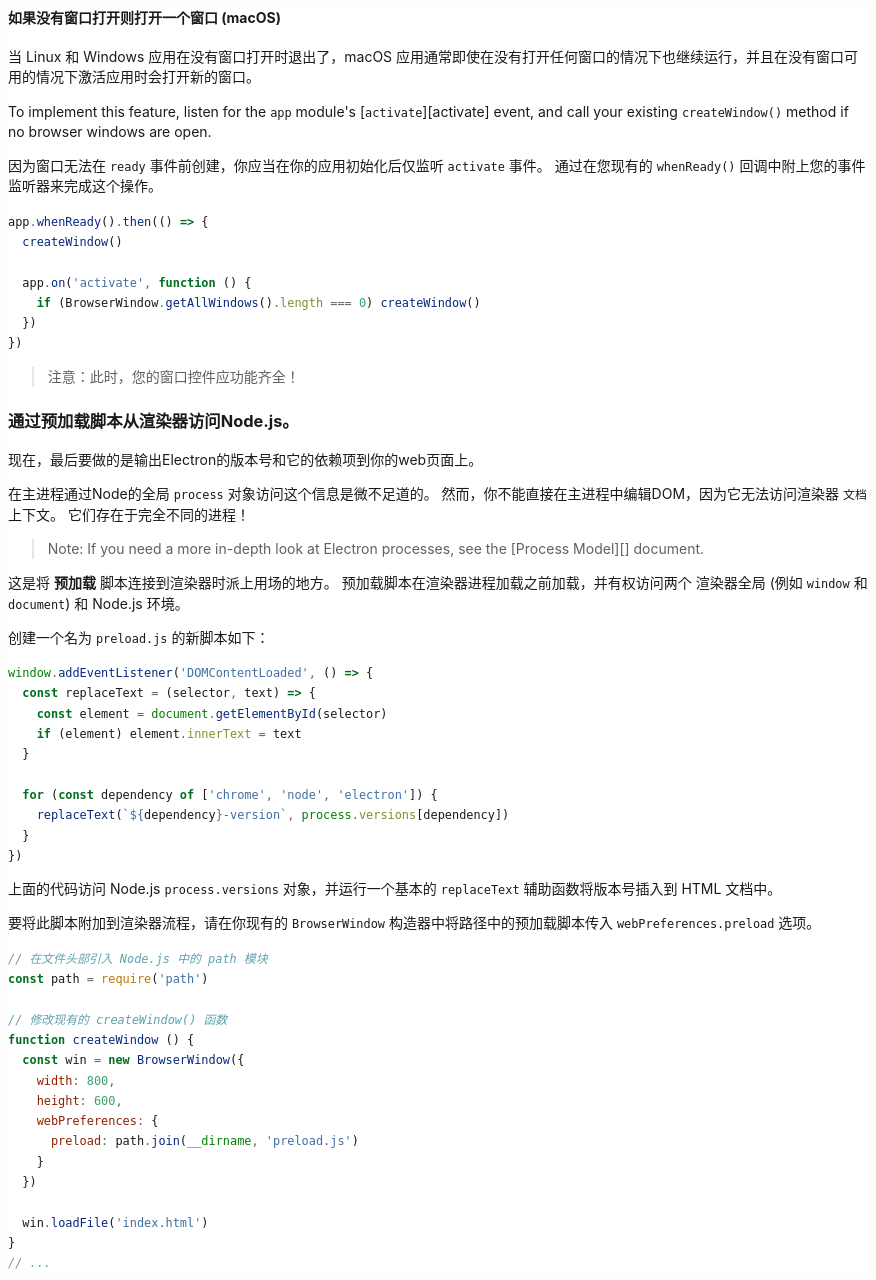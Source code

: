 #### 如果没有窗口打开则打开一个窗口 (macOS)

当 Linux 和 Windows 应用在没有窗口打开时退出了，macOS 应用通常即使在没有打开任何窗口的情况下也继续运行，并且在没有窗口可用的情况下激活应用时会打开新的窗口。

To implement this feature, listen for the `app` module's [`activate`][activate] event, and call your existing `createWindow()` method if no browser windows are open.

因为窗口无法在 `ready` 事件前创建，你应当在你的应用初始化后仅监听 `activate` 事件。 通过在您现有的 `whenReady()` 回调中附上您的事件监听器来完成这个操作。

```js
app.whenReady().then(() => {
  createWindow()

  app.on('activate', function () {
    if (BrowserWindow.getAllWindows().length === 0) createWindow()
  })
})
```

> 注意：此时，您的窗口控件应功能齐全！

### 通过预加载脚本从渲染器访问Node.js。

现在，最后要做的是输出Electron的版本号和它的依赖项到你的web页面上。

在主进程通过Node的全局 `process` 对象访问这个信息是微不足道的。 然而，你不能直接在主进程中编辑DOM，因为它无法访问渲染器 `文档` 上下文。 它们存在于完全不同的进程！

> Note: If you need a more in-depth look at Electron processes, see the [Process Model][] document.

这是将 **预加载** 脚本连接到渲染器时派上用场的地方。 预加载脚本在渲染器进程加载之前加载，并有权访问两个 渲染器全局 (例如 `window` 和 `document`) 和 Node.js 环境。

创建一个名为 `preload.js` 的新脚本如下：

```js
window.addEventListener('DOMContentLoaded', () => {
  const replaceText = (selector, text) => {
    const element = document.getElementById(selector)
    if (element) element.innerText = text
  }

  for (const dependency of ['chrome', 'node', 'electron']) {
    replaceText(`${dependency}-version`, process.versions[dependency])
  }
})
```

上面的代码访问 Node.js `process.versions` 对象，并运行一个基本的 `replaceText` 辅助函数将版本号插入到 HTML 文档中。

要将此脚本附加到渲染器流程，请在你现有的 `BrowserWindow` 构造器中将路径中的预加载脚本传入 `webPreferences.preload` 选项。

```js
// 在文件头部引入 Node.js 中的 path 模块
const path = require('path')

// 修改现有的 createWindow() 函数
function createWindow () {
  const win = new BrowserWindow({
    width: 800,
    height: 600,
    webPreferences: {
      preload: path.join(__dirname, 'preload.js')
    }
  })

  win.loadFile('index.html')
}
// ...
```


[quick-start]: https://github.com/electron/electron-quick-start
[node-download]: https://nodejs.org/en/download/
[package-scripts]: https://docs.npmjs.com/cli/v7/using-npm/scripts
[package-json-main]: https://docs.npmjs.com/cli/v7/configuring-npm/package-json#main
[commonjs]: https://nodejs.org/docs/latest/api/modules.html#modules_modules_commonjs_modules
[node-platform]: https://nodejs.org/api/process.html#process_process_platform
[dirname]: https://nodejs.org/api/modules.html#modules_dirname
[path-join]: https://nodejs.org/api/path.html#path_path_join_paths
[webpack]: https://webpack.js.org
[react]: https://reactjs.org